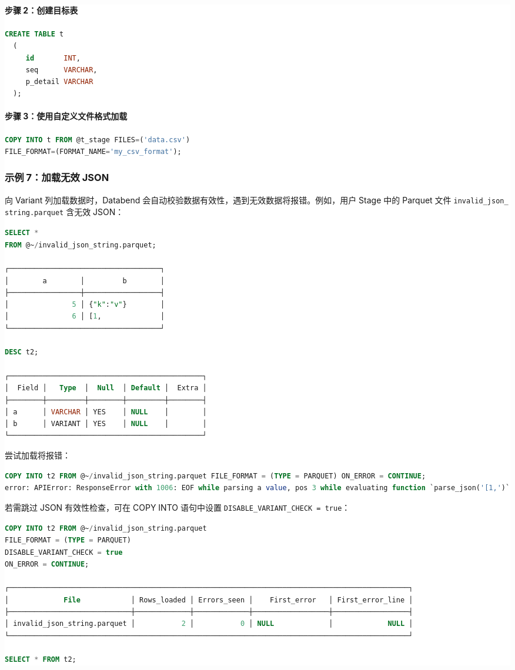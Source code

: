 #### 步骤 2：创建目标表

```sql
CREATE TABLE t
  (
     id       INT,
     seq      VARCHAR,
     p_detail VARCHAR
  );
```

#### 步骤 3：使用自定义文件格式加载

```sql
COPY INTO t FROM @t_stage FILES=('data.csv')
FILE_FORMAT=(FORMAT_NAME='my_csv_format');
```

### 示例 7：加载无效 JSON

向 Variant 列加载数据时，Databend 会自动校验数据有效性，遇到无效数据将报错。例如，用户 Stage 中的 Parquet 文件 `invalid_json_string.parquet` 含无效 JSON：

```sql
SELECT *
FROM @~/invalid_json_string.parquet;

┌────────────────────────────────────┐
│        a        │         b        │
├─────────────────┼──────────────────┤
│               5 │ {"k":"v"}        │
│               6 │ [1,              │
└────────────────────────────────────┘

DESC t2;

┌──────────────────────────────────────────────┐
│  Field │   Type  │  Null  │ Default │  Extra │
├────────┼─────────┼────────┼─────────┼────────┤
│ a      │ VARCHAR │ YES    │ NULL    │        │
│ b      │ VARIANT │ YES    │ NULL    │        │
└──────────────────────────────────────────────┘
```

尝试加载将报错：

```sql
COPY INTO t2 FROM @~/invalid_json_string.parquet FILE_FORMAT = (TYPE = PARQUET) ON_ERROR = CONTINUE;
error: APIError: ResponseError with 1006: EOF while parsing a value, pos 3 while evaluating function `parse_json('[1,')`
```

若需跳过 JSON 有效性检查，可在 COPY INTO 语句中设置 `DISABLE_VARIANT_CHECK = true`：

```sql
COPY INTO t2 FROM @~/invalid_json_string.parquet
FILE_FORMAT = (TYPE = PARQUET)
DISABLE_VARIANT_CHECK = true
ON_ERROR = CONTINUE;

┌───────────────────────────────────────────────────────────────────────────────────────────────┐
│             File            │ Rows_loaded │ Errors_seen │    First_error   │ First_error_line │
├─────────────────────────────┼─────────────┼─────────────┼──────────────────┼──────────────────┤
│ invalid_json_string.parquet │           2 │           0 │ NULL             │             NULL │
└───────────────────────────────────────────────────────────────────────────────────────────────┘

SELECT * FROM t2;
```